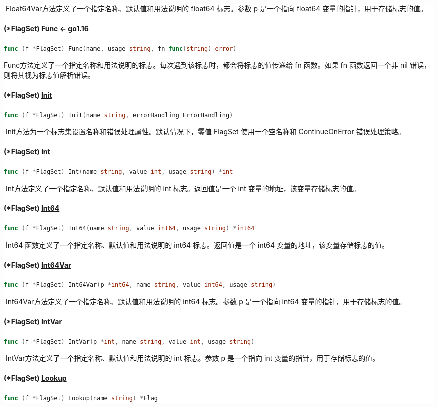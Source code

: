 ​	Float64Var方法定义了一个指定名称、默认值和用法说明的 float64 标志。参数 p 是一个指向 float64 变量的指针，用于存储标志的值。

#### (*FlagSet) [Func](https://cs.opensource.google/go/go/+/go1.20.1:src/flag/flag.go;l=947)  <- go1.16

```go linenums="1"
func (f *FlagSet) Func(name, usage string, fn func(string) error)
```

​	Func方法定义了一个指定名称和用法说明的标志。每次遇到该标志时，都会将标志的值传递给 fn 函数。如果 fn 函数返回一个非 nil 错误，则将其视为标志值解析错误。

#### (*FlagSet) [Init](https://cs.opensource.google/go/go/+/go1.20.1:src/flag/flag.go;l=1179) 

```go linenums="1"
func (f *FlagSet) Init(name string, errorHandling ErrorHandling)
```

​	Init方法为一个标志集设置名称和错误处理属性。默认情况下，零值 FlagSet 使用一个空名称和 ContinueOnError 错误处理策略。

#### (*FlagSet) [Int](https://cs.opensource.google/go/go/+/go1.20.1:src/flag/flag.go;l=754) 

```go linenums="1"
func (f *FlagSet) Int(name string, value int, usage string) *int
```

​	Int方法定义了一个指定名称、默认值和用法说明的 int 标志。返回值是一个 int 变量的地址，该变量存储标志的值。

#### (*FlagSet) [Int64](https://cs.opensource.google/go/go/+/go1.20.1:src/flag/flag.go;l=780) 

``` go linenums="1"
func (f *FlagSet) Int64(name string, value int64, usage string) *int64
```

​	Int64 函数定义了一个指定名称、默认值和用法说明的 int64 标志。返回值是一个 int64 变量的地址，该变量存储标志的值。

#### (*FlagSet) [Int64Var](https://cs.opensource.google/go/go/+/go1.20.1:src/flag/flag.go;l=768) 

```go linenums="1"
func (f *FlagSet) Int64Var(p *int64, name string, value int64, usage string)
```

​	Int64Var方法定义了一个指定名称、默认值和用法说明的 int64 标志。参数 p 是一个指向 int64 变量的指针，用于存储标志的值。

#### (*FlagSet) [IntVar](https://cs.opensource.google/go/go/+/go1.20.1:src/flag/flag.go;l=742) 

```go linenums="1"
func (f *FlagSet) IntVar(p *int, name string, value int, usage string)
```

​	IntVar方法定义了一个指定名称、默认值和用法说明的 int 标志。参数 p 是一个指向 int 变量的指针，用于存储标志的值。

#### (*FlagSet) [Lookup](https://cs.opensource.google/go/go/+/go1.20.1:src/flag/flag.go;l=472) 

```go linenums="1"
func (f *FlagSet) Lookup(name string) *Flag
```

